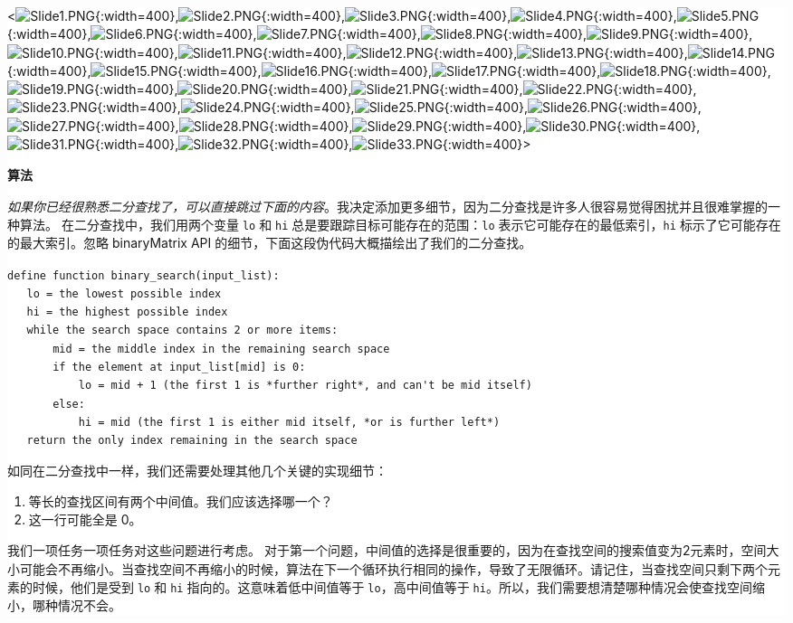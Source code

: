<![Slide1.PNG](https://pic.leetcode.cn/1691662490-IoNdGS-Slide1.PNG){:width=400},![Slide2.PNG](https://pic.leetcode.cn/1691662495-sHswzc-Slide2.PNG){:width=400},![Slide3.PNG](https://pic.leetcode.cn/1691662499-PlEcEf-Slide3.PNG){:width=400},![Slide4.PNG](https://pic.leetcode.cn/1691662502-yESMwo-Slide4.PNG){:width=400},![Slide5.PNG](https://pic.leetcode.cn/1691662506-sEjXuT-Slide5.PNG){:width=400},![Slide6.PNG](https://pic.leetcode.cn/1691662510-UZCWeh-Slide6.PNG){:width=400},![Slide7.PNG](https://pic.leetcode.cn/1691662514-QonLjc-Slide7.PNG){:width=400},![Slide8.PNG](https://pic.leetcode.cn/1691662517-BUWhEY-Slide8.PNG){:width=400},![Slide9.PNG](https://pic.leetcode.cn/1691662520-ZbqLjC-Slide9.PNG){:width=400},![Slide10.PNG](https://pic.leetcode.cn/1691662523-abahBd-Slide10.PNG){:width=400},![Slide11.PNG](https://pic.leetcode.cn/1691662527-JHTrkB-Slide11.PNG){:width=400},![Slide12.PNG](https://pic.leetcode.cn/1691662531-TMWxzj-Slide12.PNG){:width=400},![Slide13.PNG](https://pic.leetcode.cn/1691662535-OkYadY-Slide13.PNG){:width=400},![Slide14.PNG](https://pic.leetcode.cn/1691662539-XTzuTU-Slide14.PNG){:width=400},![Slide15.PNG](https://pic.leetcode.cn/1691662543-bsPCHh-Slide15.PNG){:width=400},![Slide16.PNG](https://pic.leetcode.cn/1691662547-CSWyMB-Slide16.PNG){:width=400},![Slide17.PNG](https://pic.leetcode.cn/1691662551-UvlGcD-Slide17.PNG){:width=400},![Slide18.PNG](https://pic.leetcode.cn/1691662555-KLlDjA-Slide18.PNG){:width=400},![Slide19.PNG](https://pic.leetcode.cn/1691662559-qguthG-Slide19.PNG){:width=400},![Slide20.PNG](https://pic.leetcode.cn/1691662563-GWnLfA-Slide20.PNG){:width=400},![Slide21.PNG](https://pic.leetcode.cn/1691662567-KZeHfL-Slide21.PNG){:width=400},![Slide22.PNG](https://pic.leetcode.cn/1691662571-cyKZgS-Slide22.PNG){:width=400},![Slide23.PNG](https://pic.leetcode.cn/1691662575-JUmVUQ-Slide23.PNG){:width=400},![Slide24.PNG](https://pic.leetcode.cn/1691662579-VUsOfb-Slide24.PNG){:width=400},![Slide25.PNG](https://pic.leetcode.cn/1691662583-misUbB-Slide25.PNG){:width=400},![Slide26.PNG](https://pic.leetcode.cn/1691662587-dlTQLX-Slide26.PNG){:width=400},![Slide27.PNG](https://pic.leetcode.cn/1691662592-eLZuhT-Slide27.PNG){:width=400},![Slide28.PNG](https://pic.leetcode.cn/1691662596-coVcPW-Slide28.PNG){:width=400},![Slide29.PNG](https://pic.leetcode.cn/1691662600-oYNOhb-Slide29.PNG){:width=400},![Slide30.PNG](https://pic.leetcode.cn/1691662604-QWcLTG-Slide30.PNG){:width=400},![Slide31.PNG](https://pic.leetcode.cn/1691662609-Iuwgzj-Slide31.PNG){:width=400},![Slide32.PNG](https://pic.leetcode.cn/1691662612-VjfRtt-Slide32.PNG){:width=400},![Slide33.PNG](https://pic.leetcode.cn/1691662617-OJlxaT-Slide33.PNG){:width=400}>

 **算法**

 *如果你已经很熟悉二分查找了，可以直接跳过下面的内容*。我决定添加更多细节，因为二分查找是许多人很容易觉得困扰并且很难掌握的一种算法。
 在二分查找中，我们用两个变量 `lo` 和 `hi` 总是要跟踪目标可能存在的范围：`lo` 表示它可能存在的最低索引，`hi` 标示了它可能存在的最大索引。忽略 binaryMatrix API 的细节，下面这段伪代码大概描绘出了我们的二分查找。

 ```text
define function binary_search(input_list):
    lo = the lowest possible index
    hi = the highest possible index
    while the search space contains 2 or more items:
        mid = the middle index in the remaining search space
        if the element at input_list[mid] is 0:
            lo = mid + 1 (the first 1 is *further right*, and can't be mid itself)
        else:
            hi = mid (the first 1 is either mid itself, *or is further left*)
    return the only index remaining in the search space
 ```

如同在二分查找中一样，我们还需要处理其他几个关键的实现细节：

1. 等长的查找区间有两个中间值。我们应该选择哪一个？
2. 这一行可能全是 0。

我们一项任务一项任务对这些问题进行考虑。
对于第一个问题，中间值的选择是很重要的，因为在查找空间的搜索值变为2元素时，空间大小可能会不再缩小。当查找空间不再缩小的时候，算法在下一个循环执行相同的操作，导致了无限循环。请记住，当查找空间只剩下两个元素的时候，他们是受到 `lo` 和 `hi` 指向的。这意味着低中间值等于 `lo`，高中间值等于 `hi`。所以，我们需要想清楚哪种情况会使查找空间缩小，哪种情况不会。
